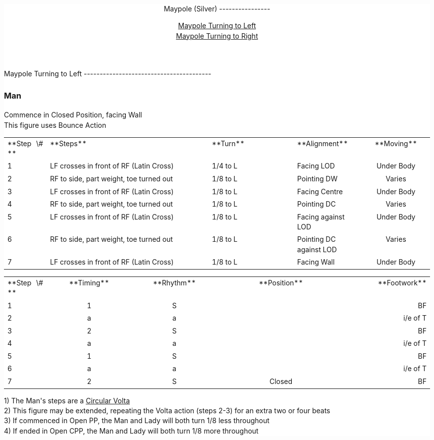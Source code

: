<header>Maypole (Silver)
----------------

[Maypole Turning to Left](#left)  
 [Maypole Turning to Right](#right)

 </header><a id="left">Maypole Turning to Left</a>
----------------------------------------

### Man

Commence in Closed Position, facing Wall  
 This figure uses Bounce Action

 <table class="style1"> <tbody><tr> <td style="width:10%">**Step<span style="color:white">\_</span>\#**</td> <td style="width:38%">**Steps**</td> <td style="width:20%">**Turn**</td> <td style="width:16%">**Alignment**</td> <td style="width:16%;text-align:center">**Moving**</td> </tr> <tr> <td>1</td> <td>LF crosses in front of RF (Latin Cross)</td> <td>1/4 to L</td> <td>Facing LOD</td> <td style="text-align:center">Under Body</td> </tr> <tr> <td>2</td> <td>RF to side, part weight, toe turned out</td> <td>1/8 to L</td> <td>Pointing DW</td> <td style="text-align:center">Varies</td> </tr> <tr> <td>3</td> <td>LF crosses in front of RF (Latin Cross)</td> <td>1/8 to L</td> <td>Facing Centre</td> <td style="text-align:center">Under Body</td> </tr> <tr> <td>4</td> <td>RF to side, part weight, toe turned out</td> <td>1/8 to L</td> <td>Pointing DC</td> <td style="text-align:center">Varies</td> </tr> <tr> <td>5</td> <td>LF crosses in front of RF (Latin Cross)</td> <td>1/8 to L</td> <td>Facing against LOD</td> <td style="text-align:center">Under Body</td> </tr> <tr> <td>6</td> <td>RF to side, part weight, toe turned out</td> <td>1/8 to L</td> <td>Pointing DC against LOD</td> <td style="text-align:center">Varies</td> </tr> <tr> <td>7</td> <td>LF crosses in front of RF (Latin Cross)</td> <td>1/8 to L</td> <td>Facing Wall</td> <td style="text-align:center">Under Body</td> </tr> </tbody></table>

 <table class="style1"> <tbody><tr> <td style="width:10%">**Step<span style="color:white">\_</span>\#**</td> <td style="width:20%;text-align:center">**Timing**</td> <td style="width:20%;text-align:center">**Rhythm**</td> <td style="width:30%;text-align:center">**Position**</td> <td style="width:20%;text-align:right">**Footwork**</td> </tr> <tr> <td>1</td> <td style="text-align:center">1</td> <td style="text-align:center">S</td> <td style="text-align:center; width: 30%;"> </td> <td style="text-align:right">BF</td> </tr> <tr> <td>2 </td> <td style="text-align:center">a</td> <td style="text-align:center">a</td> <td style="text-align:center; width: 30%;"> </td> <td style="text-align:right">i/e of T</td> </tr> <tr> <td>3</td> <td style="text-align:center">2</td> <td style="text-align:center">S</td> <td style="text-align:center; width: 30%;"> </td> <td style="text-align:right">BF</td> </tr> <tr> <td>4</td> <td style="text-align:center">a</td> <td style="text-align:center">a</td> <td style="text-align:center; width: 30%;"> </td> <td style="text-align:right">i/e of T</td> </tr> <tr> <td>5</td> <td style="text-align:center">1</td> <td style="text-align:center">S</td> <td style="text-align:center; width: 30%;"> </td> <td style="text-align:right">BF</td> </tr> <tr> <td>6</td> <td style="text-align:center">a</td> <td style="text-align:center">a</td> <td style="text-align:center; width: 30%;"> </td> <td style="text-align:right">i/e of T</td> </tr> <tr> <td>7</td> <td style="text-align:center">2</td> <td style="text-align:center">S</td> <td style="text-align:center; width: 30%;">Closed</td> <td style="text-align:right">BF</td> </tr> </tbody></table>

1\) The Man's steps are a [Circular Volta](shadow_circ_voltas.html)  
 2) This figure may be extended, repeating the Volta action (steps 2-3) for an extra two or four beats  
 3) If commenced in Open PP, the Man and Lady will both turn 1/8 less throughout  
 4) If ended in Open CPP, the Man and Lady will both turn 1/8 more throughout

